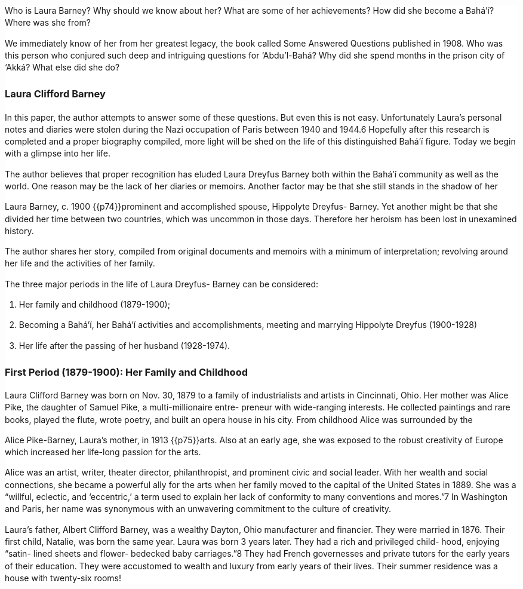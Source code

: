 Who is Laura Barney? Why should we know about her? What are some	of	her achievements? How did she become a Bahá’í? Where was she from?  

We immediately know of her from her greatest legacy, the book called Some Answered Questions published in 1908. Who was this person who conjured such deep and intriguing questions for ‘Abdu’l-Bahá? Why did she spend months in the prison city of ‘Akká? What else did she do?  

### Laura Clifford Barney

In this paper, the author attempts to answer some of these questions. But even this is not easy. Unfortunately Laura’s personal notes and diaries were stolen during the Nazi occupation of Paris between 1940 and 1944.6 Hopefully after this research is completed and a proper biography compiled, more light will be shed on the life of this distinguished Bahá’í figure. Today we begin with a glimpse into her life.  

The author believes that proper recognition has eluded Laura Dreyfus Barney both within the Bahá’í community as well as the world. One reason may be the lack of her diaries or memoirs. Another factor may be that she still stands in the shadow of her  

Laura Barney, c. 1900 {{p74}}prominent and accomplished spouse, Hippolyte Dreyfus- Barney. Yet another might be that she divided her time between two countries, which was uncommon in those days. Therefore her heroism has been lost in unexamined history.  

The author shares her story,	compiled	from original	documents	and memoirs with a minimum of interpretation;	revolving around her life and the activities of her family.  

The three major periods in the life of Laura Dreyfus- Barney can be considered:

1. Her family and childhood (1879-1900);

2. Becoming a Bahá’í, her Bahá’í	activities	and accomplishments, meeting and marrying Hippolyte Dreyfus (1900-1928)

3. Her life after the passing of her husband (1928-1974).  

### First Period (1879-1900): Her Family and Childhood

Laura Clifford Barney was born on Nov. 30, 1879 to a family of industrialists and artists in Cincinnati, Ohio. Her mother was Alice Pike, the daughter of Samuel Pike, a multi-millionaire entre- preneur with wide-ranging interests.	He	collected paintings and rare books, played the flute, wrote poetry, and built an opera house in his city. From childhood Alice was surrounded by the  

Alice Pike-Barney, Laura’s mother, in 1913 {{p75}}arts. Also at an early age, she was exposed to the robust creativity of Europe which increased her life-long passion for the arts.  

Alice was an artist, writer, theater director, philanthropist, and prominent civic and social leader. With her wealth and social connections, she became a powerful ally for the arts when her family moved to the capital of the United States in 1889. She was a “willful, eclectic, and ‘eccentric,’ a term used to explain her lack of conformity to many conventions and mores.”7 In Washington and Paris, her name was synonymous with an unwavering commitment to the culture of creativity.  

Laura’s	father, Albert Clifford Barney, was a wealthy Dayton, Ohio manufacturer and financier. They were married in 1876. Their first child, Natalie, was born the same year. Laura was born 3 years later. They had a rich and privileged child- hood, enjoying “satin- lined sheets and flower- bedecked	baby carriages.”8 They had French governesses and private tutors for the early years of their education. They were accustomed to wealth and luxury from early years of their lives. Their summer residence was a house with twenty-six rooms!  
